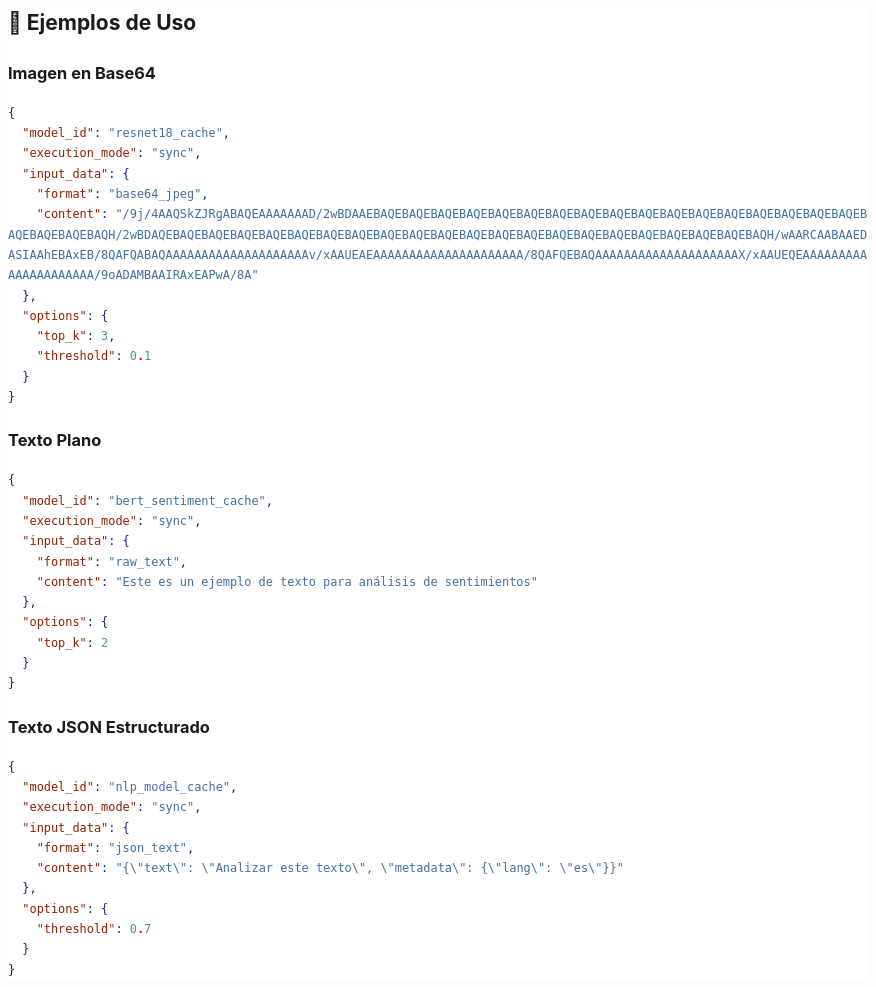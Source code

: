 ## 📝 Ejemplos de Uso

### Imagen en Base64
```json
{
  "model_id": "resnet18_cache",
  "execution_mode": "sync",
  "input_data": {
    "format": "base64_jpeg",
    "content": "/9j/4AAQSkZJRgABAQEAAAAAAAD/2wBDAAEBAQEBAQEBAQEBAQEBAQEBAQEBAQEBAQEBAQEBAQEBAQEBAQEBAQEBAQEBAQEBAQEBAQEBAQEBAQEBAQEBAQH/2wBDAQEBAQEBAQEBAQEBAQEBAQEBAQEBAQEBAQEBAQEBAQEBAQEBAQEBAQEBAQEBAQEBAQEBAQEBAQEBAQEBAQEBAQH/wAARCAABAAEDASIAAhEBAxEB/8QAFQABAQAAAAAAAAAAAAAAAAAAAAv/xAAUEAEAAAAAAAAAAAAAAAAAAAAA/8QAFQEBAQAAAAAAAAAAAAAAAAAAAAX/xAAUEQEAAAAAAAAAAAAAAAAAAAAA/9oADAMBAAIRAxEAPwA/8A"
  },
  "options": {
    "top_k": 3,
    "threshold": 0.1
  }
}
```

### Texto Plano
```json
{
  "model_id": "bert_sentiment_cache",
  "execution_mode": "sync",
  "input_data": {
    "format": "raw_text",
    "content": "Este es un ejemplo de texto para análisis de sentimientos"
  },
  "options": {
    "top_k": 2
  }
}
```

### Texto JSON Estructurado
```json
{
  "model_id": "nlp_model_cache",
  "execution_mode": "sync",
  "input_data": {
    "format": "json_text",
    "content": "{\"text\": \"Analizar este texto\", \"metadata\": {\"lang\": \"es\"}}"
  },
  "options": {
    "threshold": 0.7
  }
}
```
